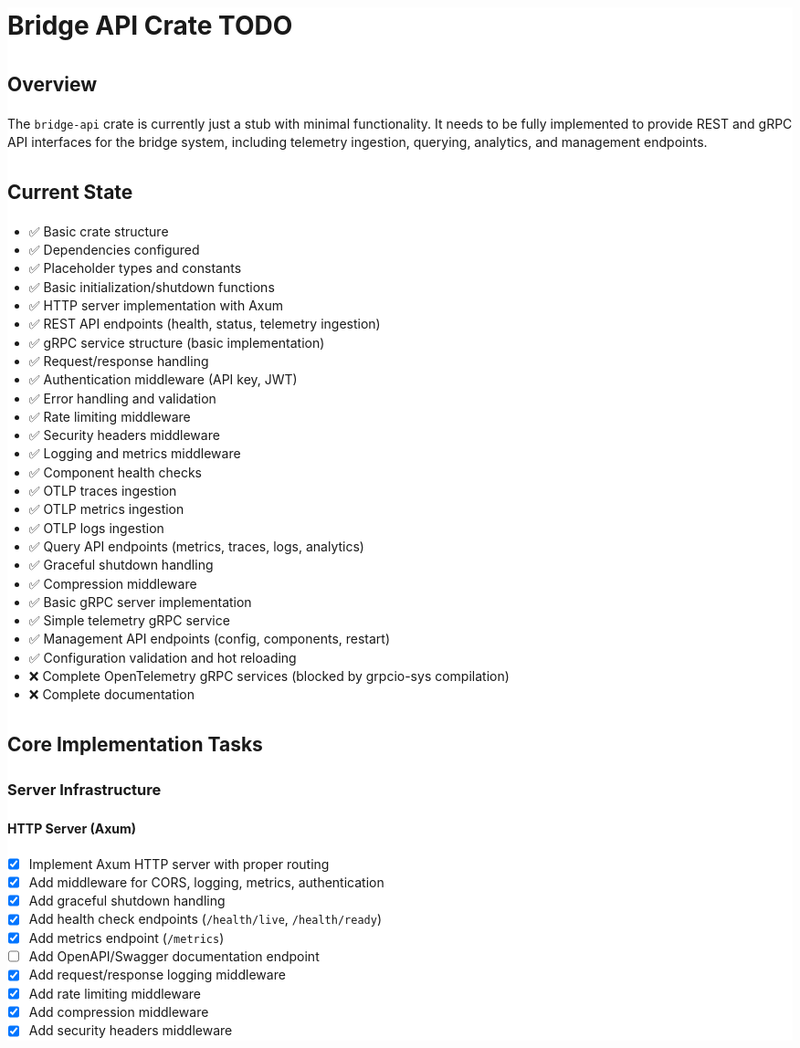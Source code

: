 # Bridge API Crate TODO

## Overview

The `bridge-api` crate is currently just a stub with minimal functionality. It needs to be fully implemented to provide REST and gRPC API interfaces for the bridge system, including telemetry ingestion, querying, analytics, and management endpoints.

## Current State

- ✅ Basic crate structure
- ✅ Dependencies configured
- ✅ Placeholder types and constants
- ✅ Basic initialization/shutdown functions
- ✅ HTTP server implementation with Axum
- ✅ REST API endpoints (health, status, telemetry ingestion)
- ✅ gRPC service structure (basic implementation)
- ✅ Request/response handling
- ✅ Authentication middleware (API key, JWT)
- ✅ Error handling and validation
- ✅ Rate limiting middleware
- ✅ Security headers middleware
- ✅ Logging and metrics middleware
- ✅ Component health checks
- ✅ OTLP traces ingestion
- ✅ OTLP metrics ingestion
- ✅ OTLP logs ingestion
- ✅ Query API endpoints (metrics, traces, logs, analytics)
- ✅ Graceful shutdown handling
- ✅ Compression middleware
- ✅ Basic gRPC server implementation
- ✅ Simple telemetry gRPC service
- ✅ Management API endpoints (config, components, restart)
- ✅ Configuration validation and hot reloading
- ❌ Complete OpenTelemetry gRPC services (blocked by grpcio-sys compilation)
- ❌ Complete documentation

## Core Implementation Tasks

### Server Infrastructure

#### HTTP Server (Axum)
- [x] Implement Axum HTTP server with proper routing
- [x] Add middleware for CORS, logging, metrics, authentication
- [x] Add graceful shutdown handling
- [x] Add health check endpoints (`/health/live`, `/health/ready`)
- [x] Add metrics endpoint (`/metrics`)
- [ ] Add OpenAPI/Swagger documentation endpoint
- [x] Add request/response logging middleware
- [x] Add rate limiting middleware
- [x] Add compression middleware
- [x] Add security headers middleware
